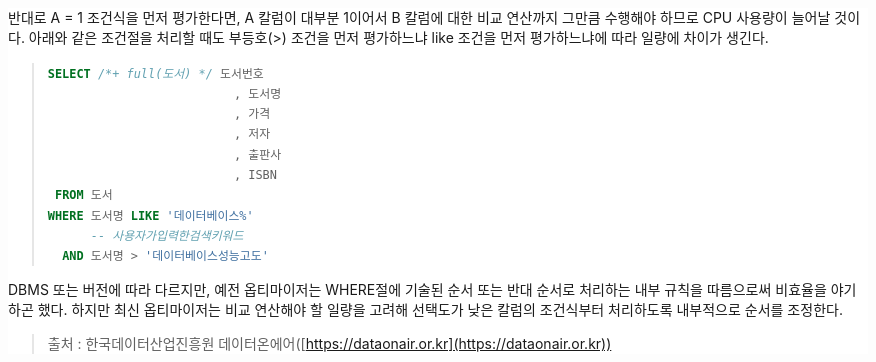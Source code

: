 반대로 A = 1 조건식을 먼저 평가한다면, A 칼럼이 대부분 1이어서 B 칼럼에 대한 비교 연산까지 그만큼 수행해야 하므로 CPU 사용량이 늘어날 것이다. 아래와 같은 조건절을 처리할 때도 부등호(>) 조건을 먼저 평가하느냐 like 조건을 먼저 평가하느냐에 따라 일량에 차이가 생긴다.

>```sql
>SELECT /*+ full(도서) */ 도서번호
>                           , 도서명
>                           , 가격
>                           , 저자
>                           , 출판사
>                           , ISBN
>  FROM 도서
> WHERE 도서명 LIKE '데이터베이스%'
>       -- 사용자가입력한검색키워드
>   AND 도서명 > '데이터베이스성능고도' 
>```

DBMS 또는 버전에 따라 다르지만, 예전 옵티마이저는 WHERE절에 기술된 순서 또는 반대 순서로 처리하는 내부 규칙을 따름으로써 비효율을 야기하곤 했다. 하지만 최신 옵티마이저는 비교 연산해야 할 일량을 고려해 선택도가 낮은 칼럼의 조건식부터 처리하도록 내부적으로 순서를 조정한다.



> 출처 : 한국데이터산업진흥원 데이터온에어([https://dataonair.or.kr](https://dataonair.or.kr))